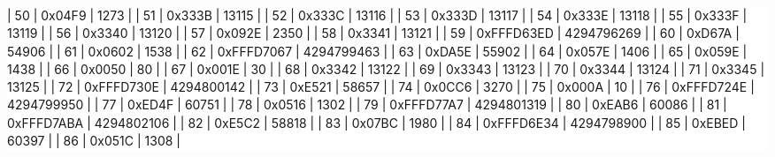 |      50 | 0x04F9      |        1273 |
|      51 | 0x333B      |       13115 |
|      52 | 0x333C      |       13116 |
|      53 | 0x333D      |       13117 |
|      54 | 0x333E      |       13118 |
|      55 | 0x333F      |       13119 |
|      56 | 0x3340      |       13120 |
|      57 | 0x092E      |        2350 |
|      58 | 0x3341      |       13121 |
|      59 | 0xFFFD63ED  |  4294796269 |
|      60 | 0xD67A      |       54906 |
|      61 | 0x0602      |        1538 |
|      62 | 0xFFFD7067  |  4294799463 |
|      63 | 0xDA5E      |       55902 |
|      64 | 0x057E      |        1406 |
|      65 | 0x059E      |        1438 |
|      66 | 0x0050      |          80 |
|      67 | 0x001E      |          30 |
|      68 | 0x3342      |       13122 |
|      69 | 0x3343      |       13123 |
|      70 | 0x3344      |       13124 |
|      71 | 0x3345      |       13125 |
|      72 | 0xFFFD730E  |  4294800142 |
|      73 | 0xE521      |       58657 |
|      74 | 0x0CC6      |        3270 |
|      75 | 0x000A      |          10 |
|      76 | 0xFFFD724E  |  4294799950 |
|      77 | 0xED4F      |       60751 |
|      78 | 0x0516      |        1302 |
|      79 | 0xFFFD77A7  |  4294801319 |
|      80 | 0xEAB6      |       60086 |
|      81 | 0xFFFD7ABA  |  4294802106 |
|      82 | 0xE5C2      |       58818 |
|      83 | 0x07BC      |        1980 |
|      84 | 0xFFFD6E34  |  4294798900 |
|      85 | 0xEBED      |       60397 |
|      86 | 0x051C      |        1308 |